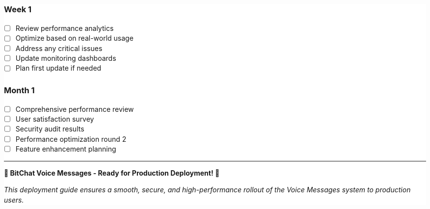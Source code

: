 ### **Week 1**
- [ ] Review performance analytics
- [ ] Optimize based on real-world usage
- [ ] Address any critical issues
- [ ] Update monitoring dashboards
- [ ] Plan first update if needed

### **Month 1**
- [ ] Comprehensive performance review
- [ ] User satisfaction survey
- [ ] Security audit results
- [ ] Performance optimization round 2
- [ ] Feature enhancement planning

---

**🎉 BitChat Voice Messages - Ready for Production Deployment! 🎉**

*This deployment guide ensures a smooth, secure, and high-performance rollout of the Voice Messages system to production users.*